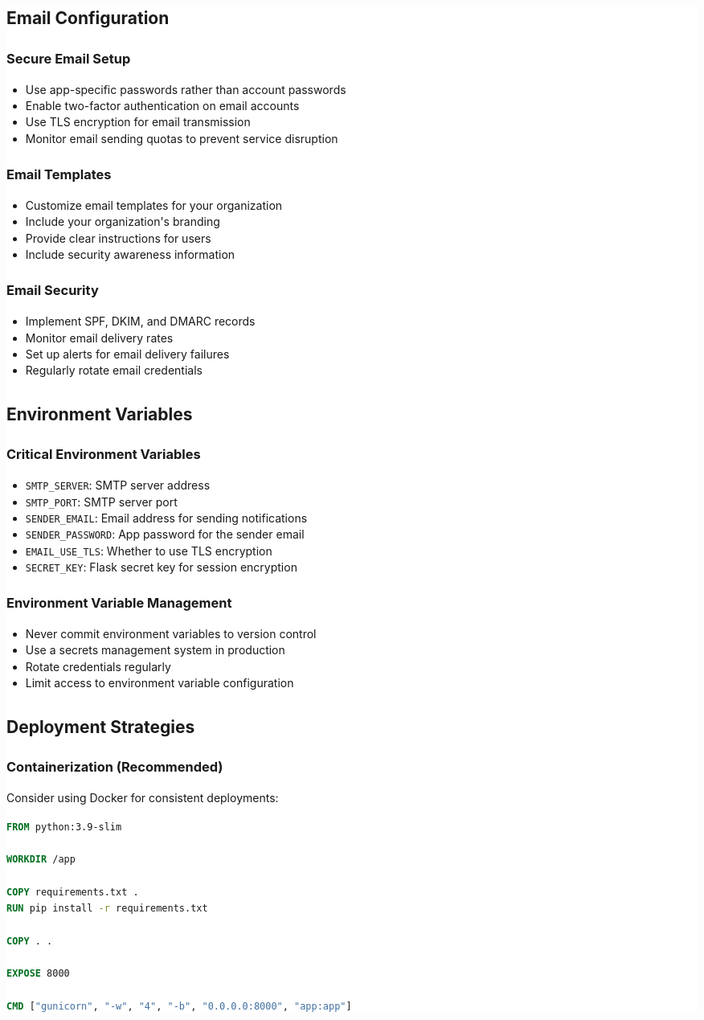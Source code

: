 ## Email Configuration

### Secure Email Setup
- Use app-specific passwords rather than account passwords
- Enable two-factor authentication on email accounts
- Use TLS encryption for email transmission
- Monitor email sending quotas to prevent service disruption

### Email Templates
- Customize email templates for your organization
- Include your organization's branding
- Provide clear instructions for users
- Include security awareness information

### Email Security
- Implement SPF, DKIM, and DMARC records
- Monitor email delivery rates
- Set up alerts for email delivery failures
- Regularly rotate email credentials

## Environment Variables

### Critical Environment Variables
- `SMTP_SERVER`: SMTP server address
- `SMTP_PORT`: SMTP server port
- `SENDER_EMAIL`: Email address for sending notifications
- `SENDER_PASSWORD`: App password for the sender email
- `EMAIL_USE_TLS`: Whether to use TLS encryption
- `SECRET_KEY`: Flask secret key for session encryption

### Environment Variable Management
- Never commit environment variables to version control
- Use a secrets management system in production
- Rotate credentials regularly
- Limit access to environment variable configuration

## Deployment Strategies

### Containerization (Recommended)
Consider using Docker for consistent deployments:
```dockerfile
FROM python:3.9-slim

WORKDIR /app

COPY requirements.txt .
RUN pip install -r requirements.txt

COPY . .

EXPOSE 8000

CMD ["gunicorn", "-w", "4", "-b", "0.0.0.0:8000", "app:app"]
```
